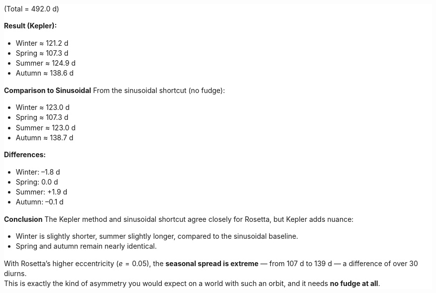 (Total = 492.0 d)

**Result (Kepler):**  
- Winter ≈ 121.2 d  
- Spring ≈ 107.3 d  
- Summer ≈ 124.9 d  
- Autumn ≈ 138.6 d  

**Comparison to Sinusoidal**
From the sinusoidal shortcut (no fudge):  
- Winter ≈ 123.0 d  
- Spring ≈ 107.3 d  
- Summer ≈ 123.0 d  
- Autumn ≈ 138.7 d  

**Differences:**  
- Winter: –1.8 d  
- Spring: 0.0 d  
- Summer: +1.9 d  
- Autumn: –0.1 d  

**Conclusion**
The Kepler method and sinusoidal shortcut agree closely for Rosetta, but Kepler adds nuance:  
- Winter is slightly shorter, summer slightly longer, compared to the sinusoidal baseline.  
- Spring and autumn remain nearly identical.  

With Rosetta’s higher eccentricity ($e = 0.05$), the **seasonal spread is extreme** — from 107 d to 139 d — a difference of over 30 diurns.  
This is exactly the kind of asymmetry you would expect on a world with such an orbit, and it needs **no fudge at all**.

